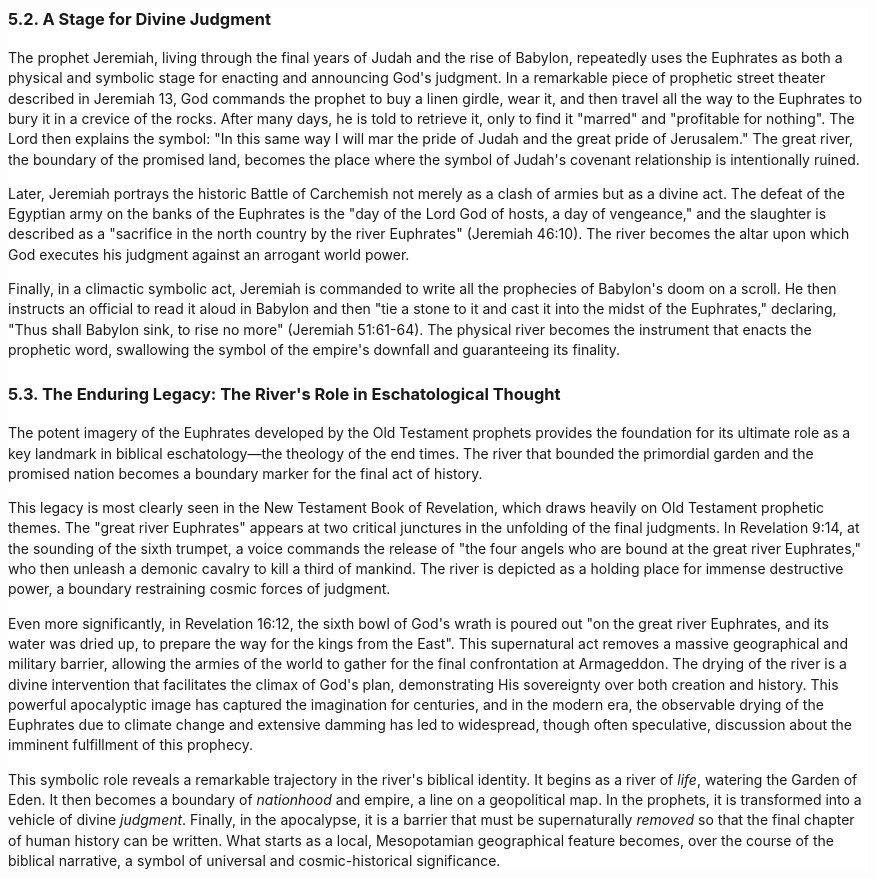 ### 5.2. A Stage for Divine Judgment

The prophet Jeremiah, living through the final years of Judah and the rise of Babylon, repeatedly uses the Euphrates as both a physical and symbolic stage for enacting and announcing God's judgment. In a remarkable piece of prophetic street theater described in Jeremiah 13, God commands the prophet to buy a linen girdle, wear it, and then travel all the way to the Euphrates to bury it in a crevice of the rocks. After many days, he is told to retrieve it, only to find it "marred" and "profitable for nothing". The Lord then explains the symbol: "In this same way I will mar the pride of Judah and the great pride of Jerusalem." The great river, the boundary of the promised land, becomes the place where the symbol of Judah's covenant relationship is intentionally ruined.

Later, Jeremiah portrays the historic Battle of Carchemish not merely as a clash of armies but as a divine act. The defeat of the Egyptian army on the banks of the Euphrates is the "day of the Lord God of hosts, a day of vengeance," and the slaughter is described as a "sacrifice in the north country by the river Euphrates" (Jeremiah 46:10). The river becomes the altar upon which God executes his judgment against an arrogant world power.

Finally, in a climactic symbolic act, Jeremiah is commanded to write all the prophecies of Babylon's doom on a scroll. He then instructs an official to read it aloud in Babylon and then "tie a stone to it and cast it into the midst of the Euphrates," declaring, "Thus shall Babylon sink, to rise no more" (Jeremiah 51:61-64). The physical river becomes the instrument that enacts the prophetic word, swallowing the symbol of the empire's downfall and guaranteeing its finality.

### 5.3. The Enduring Legacy: The River's Role in Eschatological Thought

The potent imagery of the Euphrates developed by the Old Testament prophets provides the foundation for its ultimate role as a key landmark in biblical eschatology—the theology of the end times. The river that bounded the primordial garden and the promised nation becomes a boundary marker for the final act of history.

This legacy is most clearly seen in the New Testament Book of Revelation, which draws heavily on Old Testament prophetic themes. The "great river Euphrates" appears at two critical junctures in the unfolding of the final judgments. In Revelation 9:14, at the sounding of the sixth trumpet, a voice commands the release of "the four angels who are bound at the great river Euphrates," who then unleash a demonic cavalry to kill a third of mankind. The river is depicted as a holding place for immense destructive power, a boundary restraining cosmic forces of judgment.

Even more significantly, in Revelation 16:12, the sixth bowl of God's wrath is poured out "on the great river Euphrates, and its water was dried up, to prepare the way for the kings from the East". This supernatural act removes a massive geographical and military barrier, allowing the armies of the world to gather for the final confrontation at Armageddon. The drying of the river is a divine intervention that facilitates the climax of God's plan, demonstrating His sovereignty over both creation and history. This powerful apocalyptic image has captured the imagination for centuries, and in the modern era, the observable drying of the Euphrates due to climate change and extensive damming has led to widespread, though often speculative, discussion about the imminent fulfillment of this prophecy.

This symbolic role reveals a remarkable trajectory in the river's biblical identity. It begins as a river of _life_, watering the Garden of Eden. It then becomes a boundary of _nationhood_ and empire, a line on a geopolitical map. In the prophets, it is transformed into a vehicle of divine _judgment_. Finally, in the apocalypse, it is a barrier that must be supernaturally _removed_ so that the final chapter of human history can be written. What starts as a local, Mesopotamian geographical feature becomes, over the course of the biblical narrative, a symbol of universal and cosmic-historical significance.
